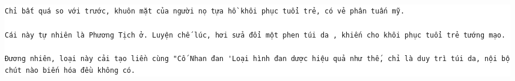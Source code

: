 	Chỉ bất quá so với trước, khuôn mặt của người nọ tựa hồ khôi phục tuổi trẻ, có vẻ phân tuấn mỹ.

	Cái này tự nhiên là Phương Tịch ở. Luyện chế lúc, hơi sửa đổi một phen túi da , khiến cho khôi phục tuổi trẻ tướng mạo.

	Đương nhiên, loại này cải tạo liền cùng "Cố Nhan đan 'Loại hình đan dược hiệu quả như thế, chỉ là duy trì túi da, nội bộ chút nào biến hóa đều không có.




